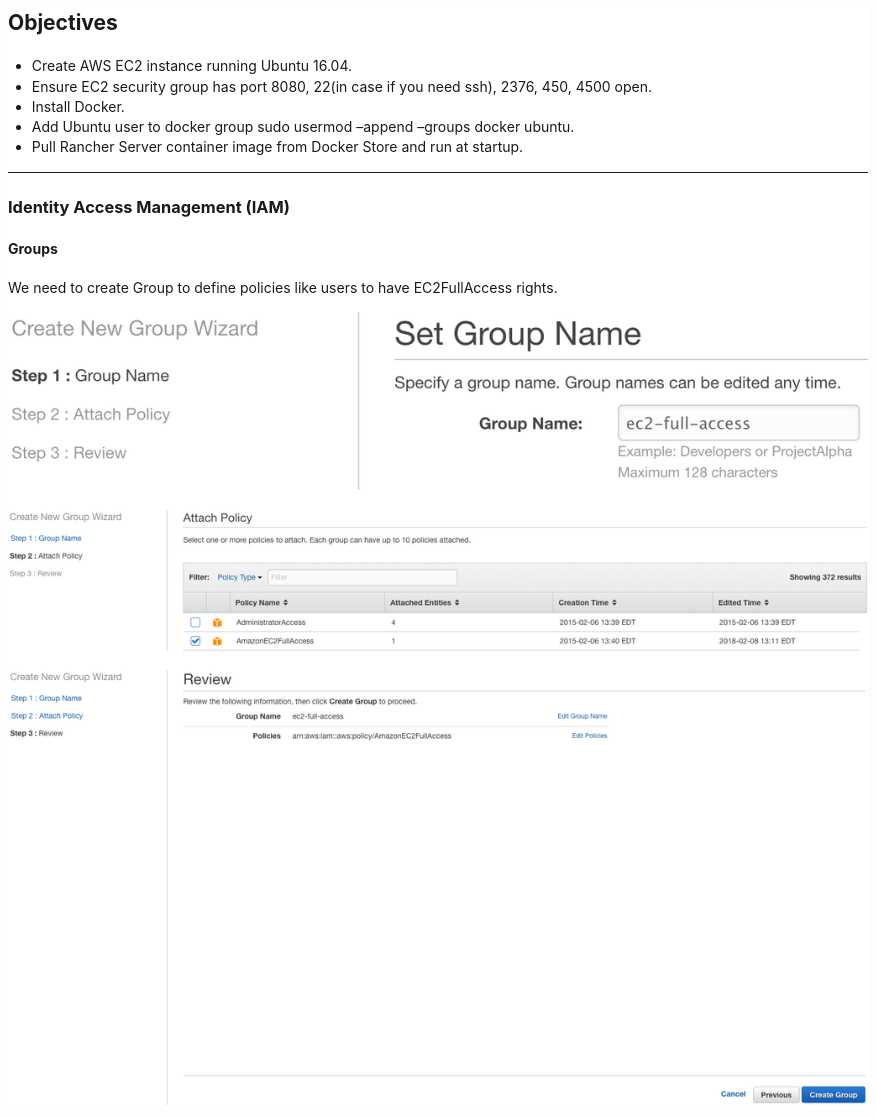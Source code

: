 ## Objectives
- Create AWS EC2 instance running Ubuntu 16.04.
- Ensure EC2 security group has port 8080, 22(in case if you need ssh), 2376, 450, 4500 open.
- Install Docker.
- Add Ubuntu user to docker group sudo usermod –append –groups docker ubuntu.
- Pull Rancher Server container image from Docker Store and run at startup.

---

### Identity Access Management (IAM)

#### Groups

We need to create Group to define policies like users to have EC2FullAccess rights.

![Set Group Name](../images/selenium/set_group_name.png "Set Group Name")

![Attach Policy](../images/selenium/attach_policy.png "Attach Policy")

![Create Group](../images/selenium/create_group.png "Create Group")
